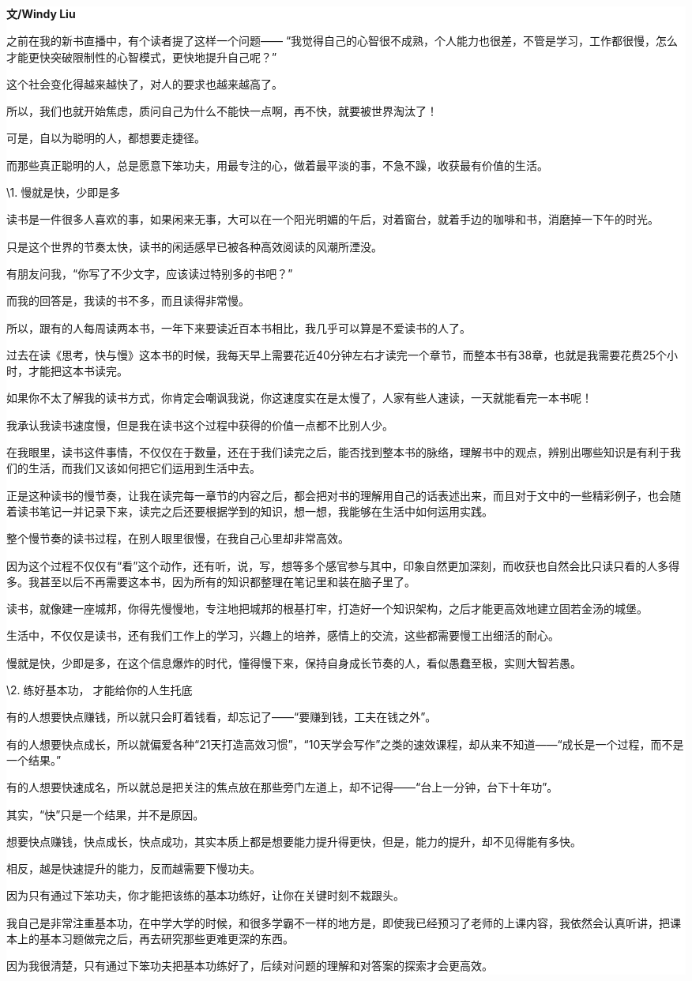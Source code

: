**文/Windy Liu**

之前在我的新书直播中，有个读者提了这样一个问题——
“我觉得自己的心智很不成熟，个人能力也很差，不管是学习，工作都很慢，怎么才能更快突破限制性的心智模式，更快地提升自己呢？”

这个社会变化得越来越快了，对人的要求也越来越高了。

所以，我们也就开始焦虑，质问自己为什么不能快一点啊，再不快，就要被世界淘汰了！

可是，自以为聪明的人，都想要走捷径。

而那些真正聪明的人，总是愿意下笨功夫，用最专注的心，做着最平淡的事，不急不躁，收获最有价值的生活。

\1. 慢就是快，少即是多

读书是一件很多人喜欢的事，如果闲来无事，大可以在一个阳光明媚的午后，对着窗台，就着手边的咖啡和书，消磨掉一下午的时光。

只是这个世界的节奏太快，读书的闲适感早已被各种高效阅读的风潮所湮没。

有朋友问我，“你写了不少文字，应该读过特别多的书吧？”

而我的回答是，我读的书不多，而且读得非常慢。

所以，跟有的人每周读两本书，一年下来要读近百本书相比，我几乎可以算是不爱读书的人了。

过去在读《思考，快与慢》这本书的时候，我每天早上需要花近40分钟左右才读完一个章节，而整本书有38章，也就是我需要花费25个小时，才能把这本书读完。

如果你不太了解我的读书方式，你肯定会嘲讽我说，你这速度实在是太慢了，人家有些人速读，一天就能看完一本书呢！

我承认我读书速度慢，但是我在读书这个过程中获得的价值一点都不比别人少。

在我眼里，读书这件事情，不仅仅在于数量，还在于我们读完之后，能否找到整本书的脉络，理解书中的观点，辨别出哪些知识是有利于我们的生活，而我们又该如何把它们运用到生活中去。

正是这种读书的慢节奏，让我在读完每一章节的内容之后，都会把对书的理解用自己的话表述出来，而且对于文中的一些精彩例子，也会随着读书笔记一并记录下来，读完之后还要根据学到的知识，想一想，我能够在生活中如何运用实践。

整个慢节奏的读书过程，在别人眼里很慢，在我自己心里却非常高效。

因为这个过程不仅仅有“看”这个动作，还有听，说，写，想等多个感官参与其中，印象自然更加深刻，而收获也自然会比只读只看的人多得多。我甚至以后不再需要这本书，因为所有的知识都整理在笔记里和装在脑子里了。

读书，就像建一座城邦，你得先慢慢地，专注地把城邦的根基打牢，打造好一个知识架构，之后才能更高效地建立固若金汤的城堡。

生活中，不仅仅是读书，还有我们工作上的学习，兴趣上的培养，感情上的交流，这些都需要慢工出细活的耐心。

慢就是快，少即是多，在这个信息爆炸的时代，懂得慢下来，保持自身成长节奏的人，看似愚蠢至极，实则大智若愚。

\2. 练好基本功， 才能给你的人生托底

有的人想要快点赚钱，所以就只会盯着钱看，却忘记了——“要赚到钱，工夫在钱之外”。

有的人想要快点成长，所以就偏爱各种“21天打造高效习惯”，“10天学会写作”之类的速效课程，却从来不知道——“成长是一个过程，而不是一个结果。”

有的人想要快速成名，所以就总是把关注的焦点放在那些旁门左道上，却不记得——“台上一分钟，台下十年功”。

其实，“快”只是一个结果，并不是原因。

想要快点赚钱，快点成长，快点成功，其实本质上都是想要能力提升得更快，但是，能力的提升，却不见得能有多快。

相反，越是快速提升的能力，反而越需要下慢功夫。

因为只有通过下笨功夫，你才能把该练的基本功练好，让你在关键时刻不栽跟头。

我自己是非常注重基本功，在中学大学的时候，和很多学霸不一样的地方是，即使我已经预习了老师的上课内容，我依然会认真听讲，把课本上的基本习题做完之后，再去研究那些更难更深的东西。

因为我很清楚，只有通过下笨功夫把基本功练好了，后续对问题的理解和对答案的探索才会更高效。
